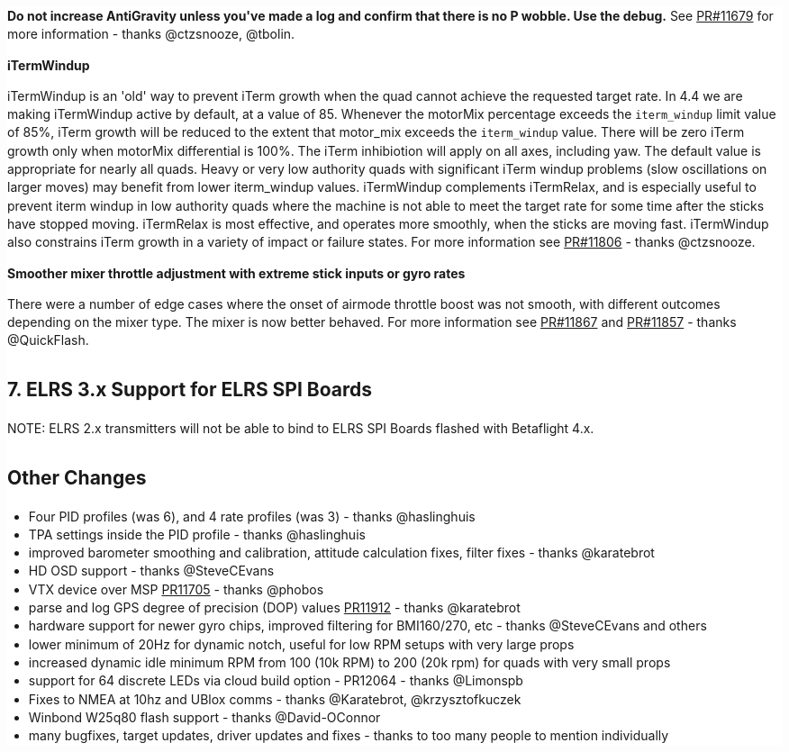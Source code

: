   **Do not increase AntiGravity unless you've made a log and confirm that there is no P wobble. Use the debug.**
  See [PR#11679](https://github.com/betaflight/betaflight/pull/11679) for more information - thanks @ctzsnooze, @tbolin.

**iTermWindup**

iTermWindup is an 'old' way to prevent iTerm growth when the quad cannot achieve the requested target rate.
In 4.4 we are making iTermWindup active by default, at a value of 85.
Whenever the motorMix percentage exceeds the `iterm_windup` limit value of 85%, iTerm growth will be reduced to the extent that motor_mix exceeds the `iterm_windup` value. There will be zero iTerm growth only when motorMix differential is 100%. The iTerm inhibiotion will apply on all axes, including yaw.
The default value is appropriate for nearly all quads. Heavy or very low authority quads with significant iTerm windup problems (slow oscillations on larger moves) may benefit from lower iterm_windup values.
iTermWindup complements iTermRelax, and is especially useful to prevent iterm windup in low authority quads where the machine is not able to meet the target rate for some time after the sticks have stopped moving. iTermRelax is most effective, and operates more smoothly, when the sticks are moving fast. iTermWindup also constrains iTerm growth in a variety of impact or failure states.
For more information see [PR#11806](https://github.com/betaflight/betaflight/pull/11806) - thanks @ctzsnooze.

**Smoother mixer throttle adjustment with extreme stick inputs or gyro rates**

There were a number of edge cases where the onset of airmode throttle boost was not smooth, with different outcomes depending on the mixer type. The mixer is now better behaved.
For more information see [PR#11867](https://github.com/betaflight/betaflight/pull/11867) and [PR#11857](https://github.com/betaflight/betaflight/pull/11857) - thanks @QuickFlash.

## 7. ELRS 3.x Support for ELRS SPI Boards

NOTE: ELRS 2.x transmitters will not be able to bind to ELRS SPI Boards flashed with Betaflight 4.x.

## Other Changes

- Four PID profiles (was 6), and 4 rate profiles (was 3) - thanks @haslinghuis
- TPA settings inside the PID profile - thanks @haslinghuis
- improved barometer smoothing and calibration, attitude calculation fixes, filter fixes - thanks @karatebrot
- HD OSD support - thanks @SteveCEvans
- VTX device over MSP [PR11705](https://github.com/betaflight/betaflight/pull/11705) - thanks @phobos
- parse and log GPS degree of precision (DOP) values [PR11912](https://github.com/betaflight/betaflight/pull/11912) - thanks @karatebrot
- hardware support for newer gyro chips, improved filtering for BMI160/270, etc - thanks @SteveCEvans and others
- lower minimum of 20Hz for dynamic notch, useful for low RPM setups with very large props
- increased dynamic idle minimum RPM from 100 (10k RPM) to 200 (20k rpm) for quads with very small props
- support for 64 discrete LEDs via cloud build option - PR12064 - thanks @Limonspb
- Fixes to NMEA at 10hz and UBlox comms - thanks @Karatebrot, @krzysztofkuczek
- Winbond W25q80 flash support - thanks @David-OConnor
- many bugfixes, target updates, driver updates and fixes - thanks to too many people to mention individually
